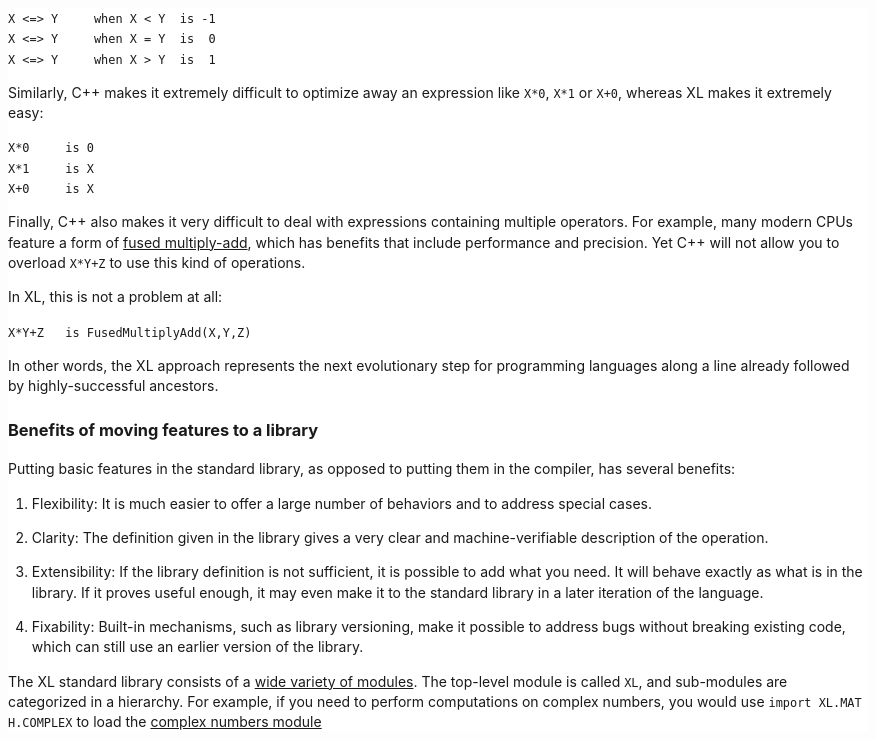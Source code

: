 ```xl
X <=> Y     when X < Y  is -1
X <=> Y     when X = Y  is  0
X <=> Y     when X > Y  is  1
```

Similarly, C++ makes it extremely difficult to optimize away an
expression like `X*0`, `X*1` or `X+0`, whereas XL makes it extremely
easy:

```xl
X*0     is 0
X*1     is X
X+0     is X
```

Finally, C++ also makes it very difficult to deal with expressions
containing multiple operators. For example, many modern CPUs feature a
form of [fused multiply-add](https://en.wikipedia.org/wiki/Multiply–accumulate_operation#Fused_multiply–add),
which has benefits that include performance and precision. Yet C++
will not allow you to overload `X*Y+Z` to use this kind of
operations.

In XL, this is not a problem at all:

```xl
X*Y+Z   is FusedMultiplyAdd(X,Y,Z)
```

In other words, the XL approach represents the next evolutionary step
for programming languages along a line already followed by
highly-successful ancestors.


### Benefits of moving features to a library

Putting basic features in the standard library, as opposed to putting
them in the compiler, has several benefits:

1. Flexibility: It is much easier to offer a large number of behaviors
   and to address special cases.

2. Clarity: The definition given in the library gives a very clear
   and machine-verifiable description of the operation.

3. Extensibility: If the library definition is not sufficient, it is
   possible to add what you need. It will behave exactly as what is in
   the library. If it proves useful enough, it may even make it to the
   standard library in a later iteration of the language.

4. Fixability: Built-in mechanisms, such as library versioning, make
   it possible to address bugs without breaking existing code, which
   can still use an earlier version of the library.


The XL standard library consists of a [wide variety of modules](../native/lib).
The top-level module is called `XL`, and sub-modules are categorized
in a hierarchy. For example, if you need to perform computations on
complex numbers, you would use `import XL.MATH.COMPLEX` to load the
[complex numbers module](../native/lib/xl/math/complex.xs)
